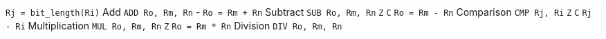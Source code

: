 <td></td>
<td><code>Rj = bit_length(Ri)</code></td>
<td></td>
<td></td>
</tr>
<tr>
<td></td>
<td></td>
<td>Add</td>
<td></td>
<td align="left"><code>ADD Ro, Rm, Rn</code></td>
<td></td>
<td align="center">-</td>
<td></td>
<td><code>Ro = Rm + Rn</code></td>
<td></td>
<td></td>
</tr>
<tr>
<td></td>
<td></td>
<td>Subtract</td>
<td></td>
<td align="left"><code>SUB Ro, Rm, Rn</code></td>
<td></td>
<td align="center"><code>Z</code> <code>C</code></td>
<td></td>
<td><code>Ro = Rm - Rn</code></td>
<td></td>
<td></td>
</tr>
<tr>
<td></td>
<td></td>
<td>Comparison</td>
<td></td>
<td align="left"><code>CMP Rj, Ri</code></td>
<td></td>
<td align="center"><code>Z</code> <code>C</code></td>
<td></td>
<td><code>Rj - Ri</code></td>
<td></td>
<td></td>
</tr>
<tr>
<td></td>
<td></td>
<td>Multiplication</td>
<td></td>
<td align="left"><code>MUL Ro, Rm, Rn</code></td>
<td></td>
<td align="center"><code>Z</code></td>
<td></td>
<td><code>Ro = Rm * Rn</code></td>
<td></td>
<td></td>
</tr>
<tr>
<td></td>
<td></td>
<td>Division</td>
<td></td>
<td align="left"><code>DIV Ro, Rm, Rn</code></td>
<td></td>